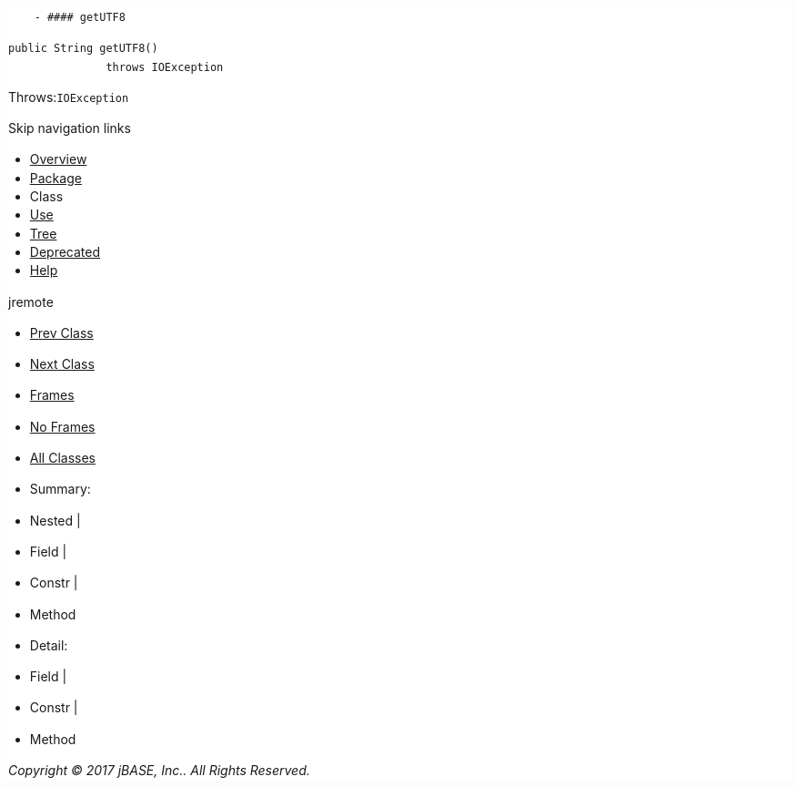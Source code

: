 
        - #### getUTF8

```
public String getUTF8()
               throws IOException
```
Throws:`IOException`

Skip navigation links

- [Overview](../../../../overview-summary.html)
- [Package](/39250-io/com_jbase_jremote_io_package-summary)
- Class
- [Use](/39253-class-use/com_jbase_jremote_io_class-use_PrefixByteBuffer)
- [Tree](/39250-io/com_jbase_jremote_io_package-tree)
- [Deprecated](../../../../deprecated-list.html)
- [Help](../../../../help-doc.html)


jremote <br>

- [Prev Class](/39250-io/com_jbase_jremote_io_okresponse "class in com.jbase.jremote.io")
- [Next Class](/39250-io/com_jbase_jremote_io_response "class in com.jbase.jremote.io")


- [Frames](../../../../index.html?com/jbase/jremote/io//39250-io/com_jbase_jremote_io_PrefixByteBuffer)
- [No Frames](/39250-io/com_jbase_jremote_io_PrefixByteBuffer)


- [All Classes](../../../../allclasses-noframe.html)




- Summary:
- Nested |
- Field |
- Constr |
- Method


- Detail:
- Field |
- Constr |
- Method

*Copyright © 2017 jBASE, Inc.. All Rights Reserved.*
